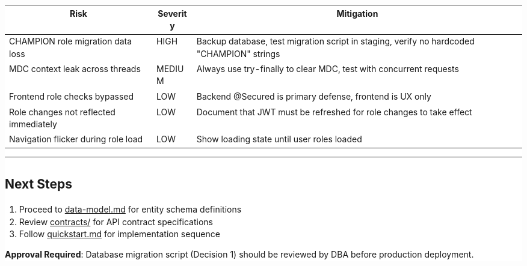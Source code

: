 | Risk | Severity | Mitigation |
|------|----------|------------|
| CHAMPION role migration data loss | HIGH | Backup database, test migration script in staging, verify no hardcoded "CHAMPION" strings |
| MDC context leak across threads | MEDIUM | Always use try-finally to clear MDC, test with concurrent requests |
| Frontend role checks bypassed | LOW | Backend @Secured is primary defense, frontend is UX only |
| Role changes not reflected immediately | LOW | Document that JWT must be refreshed for role changes to take effect |
| Navigation flicker during role load | LOW | Show loading state until user roles loaded |

---

## Next Steps

1. Proceed to [data-model.md](./data-model.md) for entity schema definitions
2. Review [contracts/](./contracts/) for API contract specifications
3. Follow [quickstart.md](./quickstart.md) for implementation sequence

**Approval Required**: Database migration script (Decision 1) should be reviewed by DBA before production deployment.
